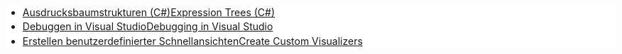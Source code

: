 - [<span data-ttu-id="5c03e-163">Ausdrucksbaumstrukturen (C#)</span><span class="sxs-lookup"><span data-stu-id="5c03e-163">Expression Trees (C#)</span></span>](../../../../csharp/programming-guide/concepts/expression-trees/index.md)
- [<span data-ttu-id="5c03e-164">Debuggen in Visual Studio</span><span class="sxs-lookup"><span data-stu-id="5c03e-164">Debugging in Visual Studio</span></span>](/visualstudio/debugger/debugging-in-visual-studio)
- [<span data-ttu-id="5c03e-165">Erstellen benutzerdefinierter Schnellansichten</span><span class="sxs-lookup"><span data-stu-id="5c03e-165">Create Custom Visualizers</span></span>](/visualstudio/debugger/create-custom-visualizers-of-data)
